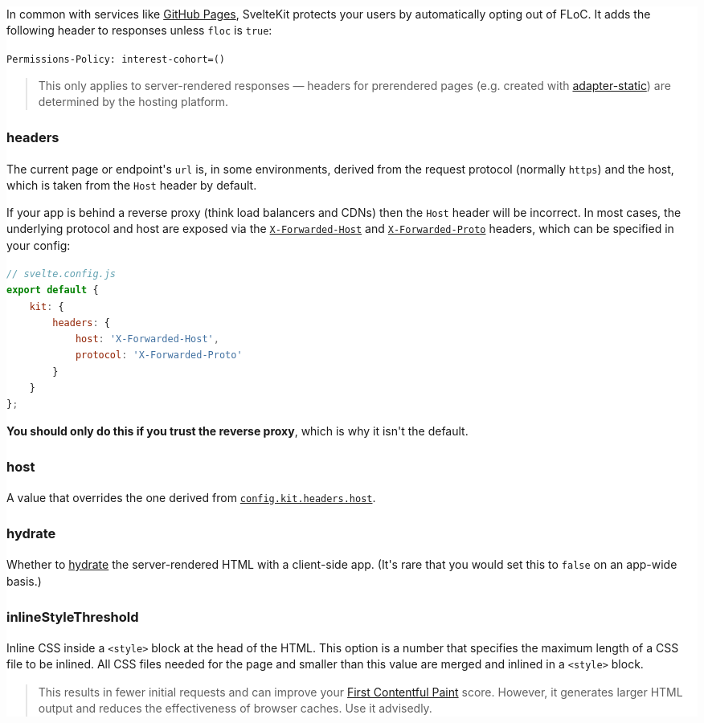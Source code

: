 In common with services like [GitHub Pages](https://github.blog/changelog/2021-04-27-github-pages-permissions-policy-interest-cohort-header-added-to-all-pages-sites/), SvelteKit protects your users by automatically opting out of FLoC. It adds the following header to responses unless `floc` is `true`:

```
Permissions-Policy: interest-cohort=()
```

> This only applies to server-rendered responses — headers for prerendered pages (e.g. created with [adapter-static](https://github.com/sveltejs/kit/tree/master/packages/adapter-static)) are determined by the hosting platform.

### headers

The current page or endpoint's `url` is, in some environments, derived from the request protocol (normally `https`) and the host, which is taken from the `Host` header by default.

If your app is behind a reverse proxy (think load balancers and CDNs) then the `Host` header will be incorrect. In most cases, the underlying protocol and host are exposed via the [`X-Forwarded-Host`](https://developer.mozilla.org/en-US/docs/Web/HTTP/Headers/X-Forwarded-Host) and [`X-Forwarded-Proto`](https://developer.mozilla.org/en-US/docs/Web/HTTP/Headers/X-Forwarded-Proto) headers, which can be specified in your config:

```js
// svelte.config.js
export default {
	kit: {
		headers: {
			host: 'X-Forwarded-Host',
			protocol: 'X-Forwarded-Proto'
		}
	}
};
```

**You should only do this if you trust the reverse proxy**, which is why it isn't the default.

### host

A value that overrides the one derived from [`config.kit.headers.host`](#configuration-headers).

### hydrate

Whether to [hydrate](#page-options-hydrate) the server-rendered HTML with a client-side app. (It's rare that you would set this to `false` on an app-wide basis.)

### inlineStyleThreshold

Inline CSS inside a `<style>` block at the head of the HTML. This option is a number that specifies the maximum length of a CSS file to be inlined. All CSS files needed for the page and smaller than this value are merged and inlined in a `<style>` block.

> This results in fewer initial requests and can improve your [First Contentful Paint](https://web.dev/first-contentful-paint) score. However, it generates larger HTML output and reduces the effectiveness of browser caches. Use it advisedly.
